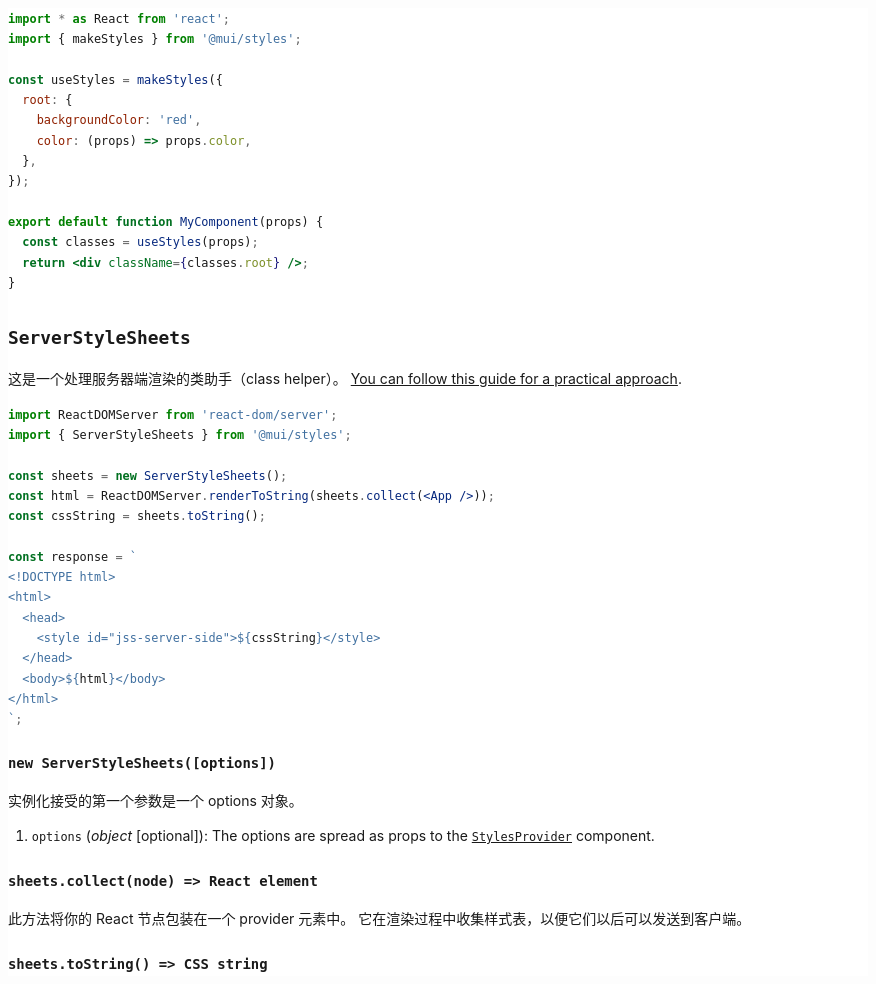 ```jsx
import * as React from 'react';
import { makeStyles } from '@mui/styles';

const useStyles = makeStyles({
  root: {
    backgroundColor: 'red',
    color: (props) => props.color,
  },
});

export default function MyComponent(props) {
  const classes = useStyles(props);
  return <div className={classes.root} />;
}
```

## `ServerStyleSheets`

这是一个处理服务器端渲染的类助手（class helper）。 [You can follow this guide for a practical approach](/material-ui/guides/server-rendering/).

```jsx
import ReactDOMServer from 'react-dom/server';
import { ServerStyleSheets } from '@mui/styles';

const sheets = new ServerStyleSheets();
const html = ReactDOMServer.renderToString(sheets.collect(<App />));
const cssString = sheets.toString();

const response = `
<!DOCTYPE html>
<html>
  <head>
    <style id="jss-server-side">${cssString}</style>
  </head>
  <body>${html}</body>
</html>
`;
```

### `new ServerStyleSheets([options])`

实例化接受的第一个参数是一个 options 对象。

1. `options` (_object_ [optional]): The options are spread as props to the [`StylesProvider`](#stylesprovider) component.

### `sheets.collect(node) => React element`

此方法将你的 React 节点包装在一个 provider 元素中。 它在渲染过程中收集样式表，以便它们以后可以发送到客户端。

### `sheets.toString() => CSS string`
